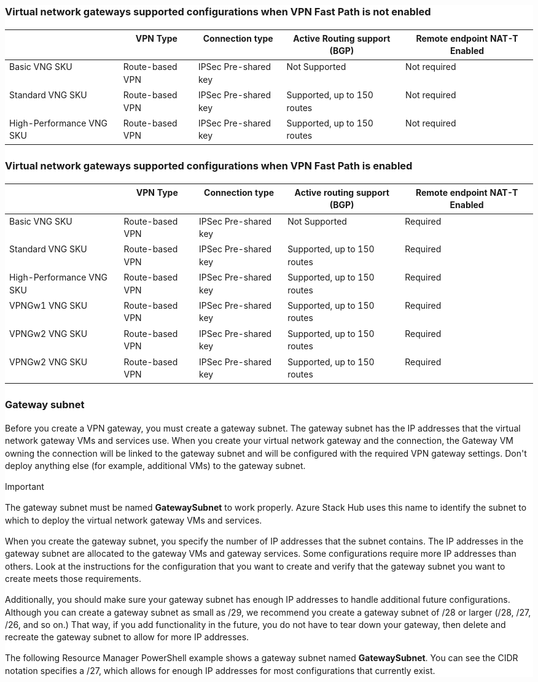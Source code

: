 ### Virtual network gateways supported configurations when VPN Fast Path is not enabled

|| **VPN Type** | **Connection type**| **Active Routing support (BGP)** | **Remote endpoint NAT-T Enabled** |
|--|--|--|--|--|
|Basic VNG SKU| Route-based VPN | IPSec Pre-shared key | Not Supported | Not required |
|Standard VNG SKU | Route-based VPN | IPSec Pre-shared key | Supported, up to 150 routes | Not required |
|High-Performance VNG SKU| Route-based VPN | IPSec Pre-shared key | Supported, up to 150 routes | Not required |

### Virtual network gateways supported configurations when VPN Fast Path is enabled

|| **VPN Type** | **Connection type**| **Active routing support (BGP)** | **Remote endpoint NAT-T Enabled** |
|--|--|--|--|--|
|Basic VNG SKU| Route-based VPN | IPSec Pre-shared key | Not Supported | Required  |
|Standard VNG SKU | Route-based VPN | IPSec Pre-shared key | Supported, up to 150 routes | Required  |
|High-Performance VNG SKU| Route-based VPN | IPSec Pre-shared key | Supported, up to 150 routes | Required  |
|VPNGw1 VNG SKU| Route-based VPN | IPSec Pre-shared key | Supported, up to 150 routes | Required |
|VPNGw2 VNG SKU| Route-based VPN | IPSec Pre-shared key | Supported, up to 150 routes | Required  |
|VPNGw2 VNG SKU| Route-based VPN  | IPSec Pre-shared key | Supported, up to 150 routes | Required  |


### Gateway subnet

Before you create a VPN gateway, you must create a gateway subnet. The gateway subnet has the IP addresses that the virtual network gateway VMs and services use. When you create your virtual network gateway and the connection, the Gateway VM owning the connection will be linked to the gateway subnet and will be configured with the required VPN gateway settings. Don't deploy anything else (for example, additional VMs) to the gateway subnet.

>[!IMPORTANT]
>The gateway subnet must be named **GatewaySubnet** to work properly. Azure Stack Hub uses this name to identify the subnet to which to deploy the virtual network gateway VMs and services.

When you create the gateway subnet, you specify the number of IP addresses that the subnet contains. The IP addresses in the gateway subnet are allocated to the gateway VMs and gateway services. Some configurations require more IP addresses than others. Look at the instructions for the configuration that you want to create and verify that the gateway subnet you want to create meets those requirements.

Additionally, you should make sure your gateway subnet has enough IP addresses to handle additional future configurations. Although you can create a gateway subnet as small as /29, we recommend you create a gateway subnet of /28 or larger (/28, /27, /26, and so on.) That way, if you add functionality in the future, you do not have to tear down your gateway, then delete and recreate the gateway subnet to allow for more IP addresses.

The following Resource Manager PowerShell example shows a gateway subnet named **GatewaySubnet**. You can see the CIDR notation specifies a /27, which allows for enough IP addresses for most configurations that currently exist.
